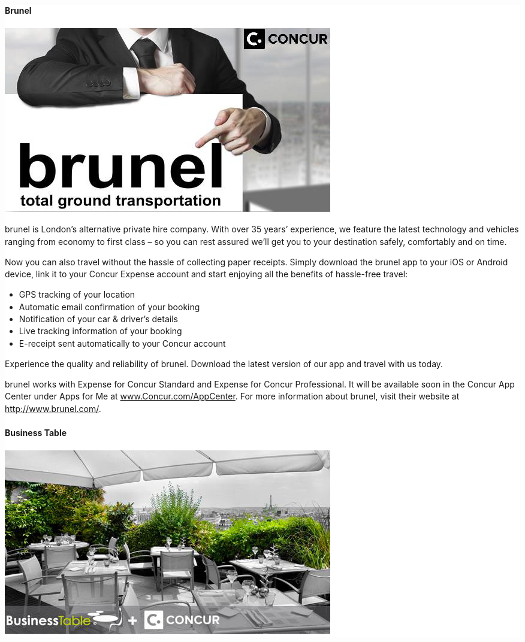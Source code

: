 #### Brunel

![Brunel](./sap-concur-app-center-release-notes-2016-brunel.jpg)

brunel is London’s alternative private hire company. With over 35 years’ experience, we feature the latest technology and vehicles ranging from economy to first class – so you can rest assured we’ll get you to your destination safely, comfortably and on time.

Now you can also travel without the hassle of collecting paper receipts. Simply download the brunel app to your iOS or Android device, link it to your Concur Expense account and start enjoying all the benefits of hassle-free travel:

* GPS tracking of your location
* Automatic email confirmation of your booking
* Notification of your car & driver’s details
* Live tracking information of your booking
* E-receipt sent automatically to your Concur account

Experience the quality and reliability of brunel. Download the latest version of our app and travel with us today.

brunel works with Expense for Concur Standard and Expense for Concur Professional. It will be available soon in the Concur App Center under Apps for Me at www.Concur.com/AppCenter. For more information about brunel, visit their website at http://www.brunel.com/.

#### Business Table

![Business Table](./sap-concur-app-center-release-notes-2016-business-table.jpg)
